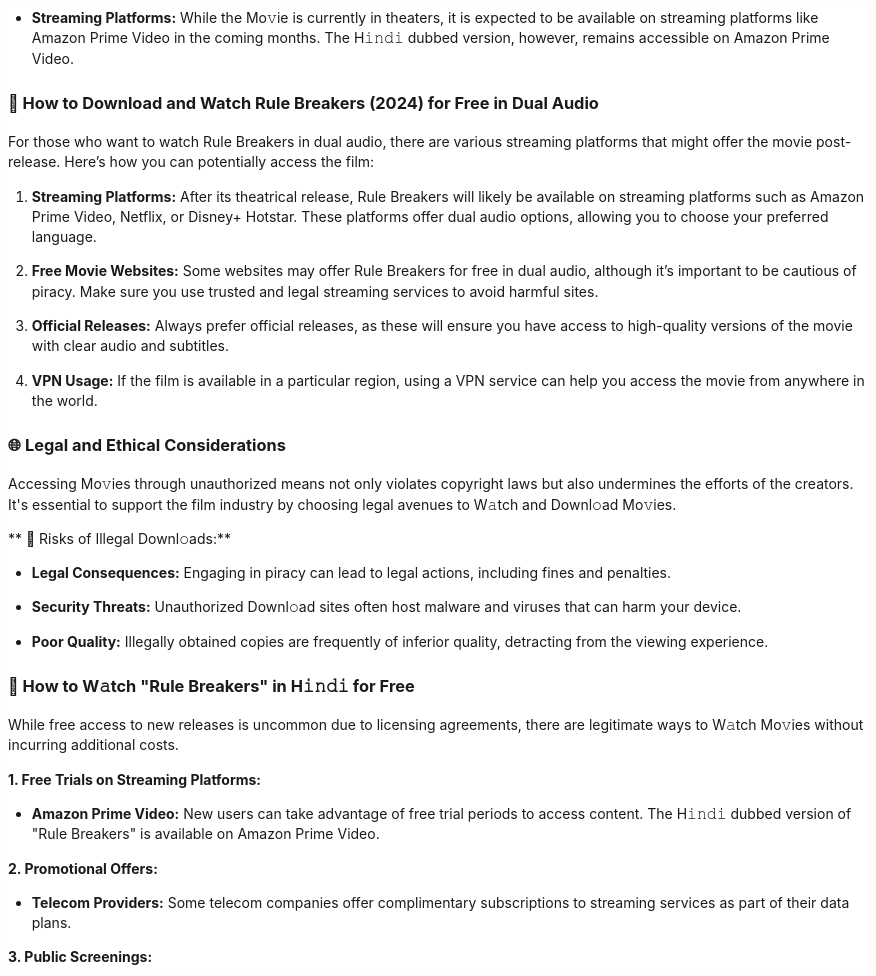 - **Streaming Platforms:** While the Mo𝚟ie is currently in theaters, it is expected to be available on streaming platforms like Amazon Prime Video in the coming months. The H𝚒𝚗𝚍𝚒 dubbed version, however, remains accessible on Amazon Prime Video.

### 🎥 How to Download and Watch Rule Breakers (2024) for Free in Dual Audio

For those who want to watch Rule Breakers in dual audio, there are various streaming platforms that might offer the movie post-release. Here’s how you can potentially access the film:

   1. **Streaming Platforms:** After its theatrical release, Rule Breakers will likely be available on streaming platforms such as Amazon Prime Video, Netflix, or Disney+ Hotstar. These platforms offer dual audio options, allowing you to choose your preferred language.

   2. **Free Movie Websites:** Some websites may offer Rule Breakers for free in dual audio, although it’s important to be cautious of piracy. Make sure you use trusted and legal streaming services to avoid harmful sites.

   3. **Official Releases:** Always prefer official releases, as these will ensure you have access to high-quality versions of the movie with clear audio and subtitles.

   4. **VPN Usage:** If the film is available in a particular region, using a VPN service can help you access the movie from anywhere in the world.

### 🌐 Legal and Ethical Considerations

Accessing Mo𝚟ies through unauthorized means not only violates copyright laws but also undermines the efforts of the creators. It's essential to support the film industry by choosing legal avenues to W𝚊tch and Downl𝚘ad Mo𝚟ies.

** 📝 Risks of Illegal Downl𝚘ads:**

- **Legal Consequences:** Engaging in piracy can lead to legal actions, including fines and penalties.

- **Security Threats:** Unauthorized Downl𝚘ad sites often host malware and viruses that can harm your device.

- **Poor Quality:** Illegally obtained copies are frequently of inferior quality, detracting from the viewing experience.

### 🎥 How to W𝚊tch "Rule Breakers" in H𝚒𝚗𝚍𝚒 for Free

While free access to new releases is uncommon due to licensing agreements, there are legitimate ways to W𝚊tch Mo𝚟ies without incurring additional costs.

**1. Free Trials on Streaming Platforms:**

+ **Amazon Prime Video:** New users can take advantage of free trial periods to access content. The H𝚒𝚗𝚍𝚒 dubbed version of "Rule Breakers" is available on Amazon Prime Video.

**2. Promotional Offers:**

+ **Telecom Providers:** Some telecom companies offer complimentary subscriptions to streaming services as part of their data plans.

**3. Public Screenings:**

